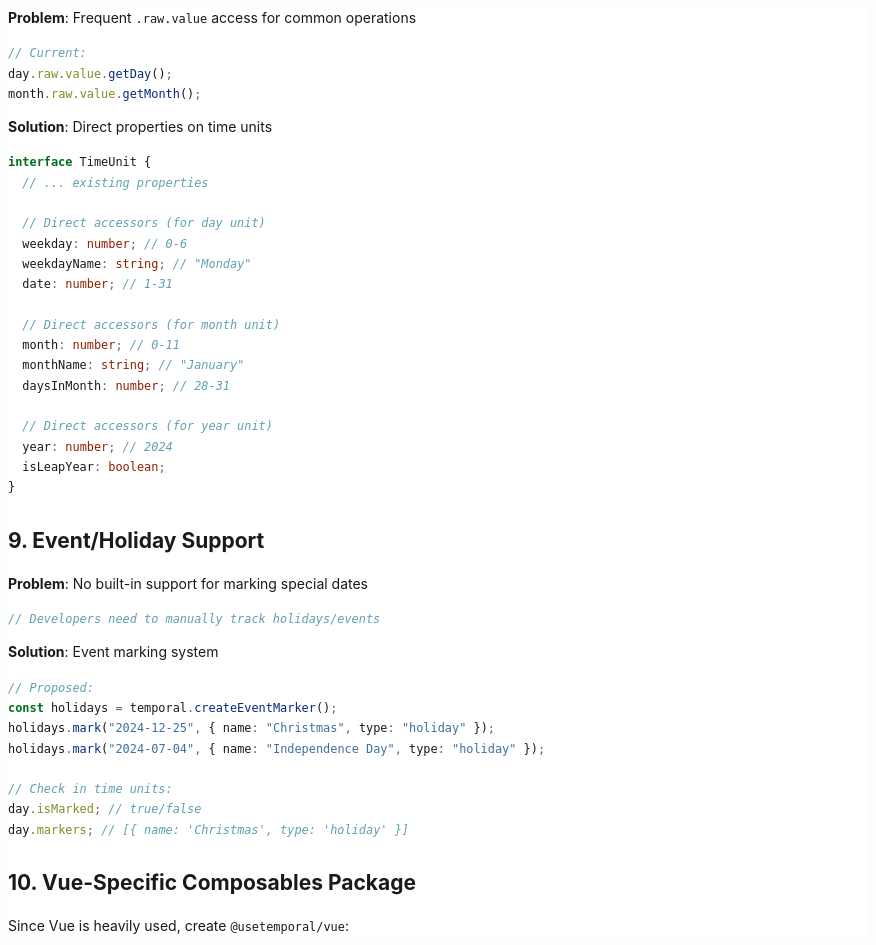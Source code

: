 **Problem**: Frequent `.raw.value` access for common operations

```typescript
// Current:
day.raw.value.getDay();
month.raw.value.getMonth();
```

**Solution**: Direct properties on time units

```typescript
interface TimeUnit {
  // ... existing properties

  // Direct accessors (for day unit)
  weekday: number; // 0-6
  weekdayName: string; // "Monday"
  date: number; // 1-31

  // Direct accessors (for month unit)
  month: number; // 0-11
  monthName: string; // "January"
  daysInMonth: number; // 28-31

  // Direct accessors (for year unit)
  year: number; // 2024
  isLeapYear: boolean;
}
```

## 9. Event/Holiday Support

**Problem**: No built-in support for marking special dates

```typescript
// Developers need to manually track holidays/events
```

**Solution**: Event marking system

```typescript
// Proposed:
const holidays = temporal.createEventMarker();
holidays.mark("2024-12-25", { name: "Christmas", type: "holiday" });
holidays.mark("2024-07-04", { name: "Independence Day", type: "holiday" });

// Check in time units:
day.isMarked; // true/false
day.markers; // [{ name: 'Christmas', type: 'holiday' }]
```

## 10. Vue-Specific Composables Package

Since Vue is heavily used, create `@usetemporal/vue`:
